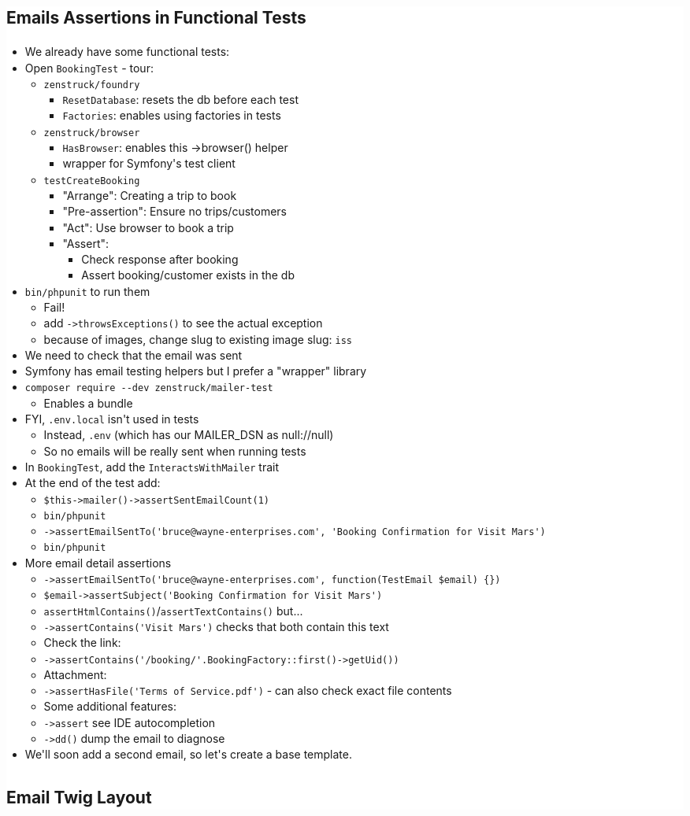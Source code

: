 ## Emails Assertions in Functional Tests

- We already have some functional tests:
- Open `BookingTest` - tour:
  - `zenstruck/foundry`
    - `ResetDatabase`: resets the db before each test
    - `Factories`: enables using factories in tests
  - `zenstruck/browser`
    - `HasBrowser`: enables this ->browser() helper
    - wrapper for Symfony's test client
  - `testCreateBooking`
    - "Arrange": Creating a trip to book
    - "Pre-assertion": Ensure no trips/customers
    - "Act": Use browser to book a trip
    - "Assert":
      - Check response after booking
      - Assert booking/customer exists in the db
- `bin/phpunit` to run them
  - Fail!
  - add `->throwsExceptions()` to see the actual exception
  - because of images, change slug to existing image slug: `iss`
- We need to check that the email was sent
- Symfony has email testing helpers but I prefer a "wrapper" library
- `composer require --dev zenstruck/mailer-test`
  - Enables a bundle
- FYI, `.env.local` isn't used in tests
  - Instead, `.env` (which has our MAILER_DSN as null://null)
  - So no emails will be really sent when running tests
- In `BookingTest`, add the `InteractsWithMailer` trait
- At the end of the test add:
  - `$this->mailer()->assertSentEmailCount(1)`
  - `bin/phpunit`
  - `->assertEmailSentTo('bruce@wayne-enterprises.com', 'Booking Confirmation for Visit Mars')`
  - `bin/phpunit`
- More email detail assertions
  - `->assertEmailSentTo('bruce@wayne-enterprises.com', function(TestEmail $email) {})`
  - `$email->assertSubject('Booking Confirmation for Visit Mars')`
  - `assertHtmlContains()`/`assertTextContains()` but...
  - `->assertContains('Visit Mars')` checks that both contain this text
  - Check the link:
  - `->assertContains('/booking/'.BookingFactory::first()->getUid())`
  - Attachment:
  - `->assertHasFile('Terms of Service.pdf')` - can also check exact file contents
  - Some additional features:
  - `->assert` see IDE autocompletion
  - `->dd()` dump the email to diagnose
- We'll soon add a second email, so let's create a base template.

## Email Twig Layout
